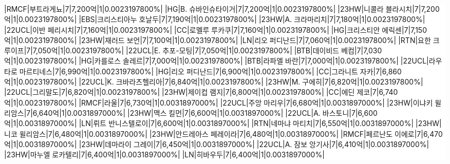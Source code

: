|RMCF|부트라게뇨|7|7,200억|1|0.0023197800%|
|HG|B. 슈바인슈타이거|7|7,200억|1|0.0023197800%|
|23HW|니콜라 블라시치|7|7,200억|1|0.0023197800%|
|EBS|크리스티아누 호날두|7|7,190억|1|0.0023197800%|
|23HW|A. 크라마리치|7|7,180억|1|0.0023197800%|
|22UCL|이반 페리시치|7|7,160억|1|0.0023197800%|
|CC|로멜루 루카쿠|7|7,160억|1|0.0023197800%|
|HG|크리스티안 에릭센|7|7,150억|1|0.0023197800%|
|23HW|재러드 보언|7|7,100억|1|0.0023197800%|
|LN|리오 퍼디난드|7|7,060억|1|0.0023197800%|
|RTN|요한 크루이프|7|7,050억|1|0.0023197800%|
|22UCL|E. 추포-모팅|7|7,050억|1|0.0023197800%|
|BTB|데이비드 베컴|7|7,030억|1|0.0023197800%|
|HG|카를로스 솔레르|7|7,000억|1|0.0023197800%|
|BTB|라파엘 바란|7|7,000억|1|0.0023197800%|
|22UCL|라우타로 마르티네스|7|6,990억|1|0.0023197800%|
|HG|리오 퍼디난드|7|6,900억|1|0.0023197800%|
|CC|그라니트 자카|7|6,860억|1|0.0023197800%|
|22UCL|K. 크바라츠헬리아|7|6,840억|1|0.0023197800%|
|23HW|M. 구에히|7|6,820억|1|0.0023197800%|
|22UCL|그리말도|7|6,820억|1|0.0023197800%|
|23HW|제이컵 램지|7|6,800억|1|0.0023197800%|
|CC|에딘 제코|7|6,740억|1|0.0023197800%|
|RMCF|라울|7|6,730억|1|0.0031897000%|
|22UCL|주앙 마리우|7|6,680억|1|0.0031897000%|
|23HW|이냐키 윌리암스|7|6,640억|1|0.0031897000%|
|23HW|맥스 킬먼|7|6,600억|1|0.0031897000%|
|22UCL|A. 바스토니|7|6,600억|1|0.0031897000%|
|LN|뤼트 반니스텔로이|7|6,600억|1|0.0031897000%|
|RTN|네마냐 마티치|7|6,550억|1|0.0031897000%|
|23HW|니코 윌리암스|7|6,480억|1|0.0031897000%|
|23HW|안드레아스 페레이라|7|6,480억|1|0.0031897000%|
|RMCF|페르난도 이에로|7|6,470억|1|0.0031897000%|
|23HW|데마라이 그레이|7|6,450억|1|0.0031897000%|
|22UCL|A. 잠보 앙기사|7|6,410억|1|0.0031897000%|
|23HW|마누엘 로카텔리|7|6,400억|1|0.0031897000%|
|LN|히바우두|7|6,400억|1|0.0031897000%|